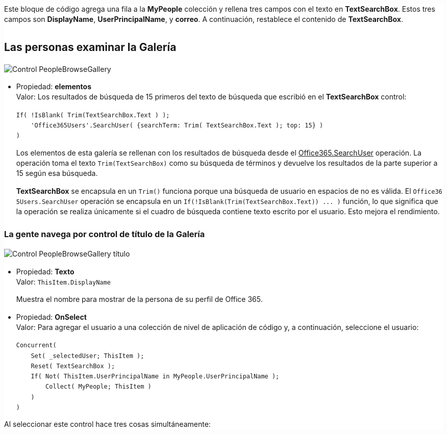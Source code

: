   Este bloque de código agrega una fila a la **MyPeople** colección y rellena tres campos con el texto en **TextSearchBox**. Estos tres campos son **DisplayName**, **UserPrincipalName**, y **correo**. A continuación, restablece el contenido de **TextSearchBox**.

## <a name="people-browse-gallery"></a>Las personas examinar la Galería

   ![Control PeopleBrowseGallery](media/email-screen/email-browse-gall.png)

* Propiedad: **elementos**<br>
    Valor: Los resultados de búsqueda de 15 primeros del texto de búsqueda que escribió en el **TextSearchBox** control:
    
    ```powerapps-comma
    If( !IsBlank( Trim(TextSearchBox.Text ) ); 
        'Office365Users'.SearchUser( {searchTerm: Trim( TextSearchBox.Text ); top: 15} )
    )
    ```

  Los elementos de esta galería se rellenan con los resultados de búsqueda desde el [Office365.SearchUser](https://docs.microsoft.com/connectors/office365users/#searchuser) operación. La operación toma el texto `Trim(TextSearchBox)` como su búsqueda de términos y devuelve los resultados de la parte superior a 15 según esa búsqueda.
  
  **TextSearchBox** se encapsula en un `Trim()` funciona porque una búsqueda de usuario en espacios de no es válida. El `Office365Users.SearchUser` operación se encapsula en un `If(!IsBlank(Trim(TextSearchBox.Text)) ... )` función, lo que significa que la operación se realiza únicamente si el cuadro de búsqueda contiene texto escrito por el usuario. Esto mejora el rendimiento. 

### <a name="people-browse-gallery-title-control"></a>La gente navega por control de título de la Galería

   ![Control PeopleBrowseGallery título](media/email-screen/email-browse-gall-title.png)

* Propiedad: **Texto**<br>
    Valor: `ThisItem.DisplayName`

  Muestra el nombre para mostrar de la persona de su perfil de Office 365.

* Propiedad: **OnSelect**<br>
    Valor: Para agregar el usuario a una colección de nivel de aplicación de código y, a continuación, seleccione el usuario:

    ```powerapps-comma
    Concurrent(
        Set( _selectedUser; ThisItem );
        Reset( TextSearchBox );
        If( Not( ThisItem.UserPrincipalName in MyPeople.UserPrincipalName ); 
            Collect( MyPeople; ThisItem )
        )
    )
    ```
Al seleccionar este control hace tres cosas simultáneamente:
